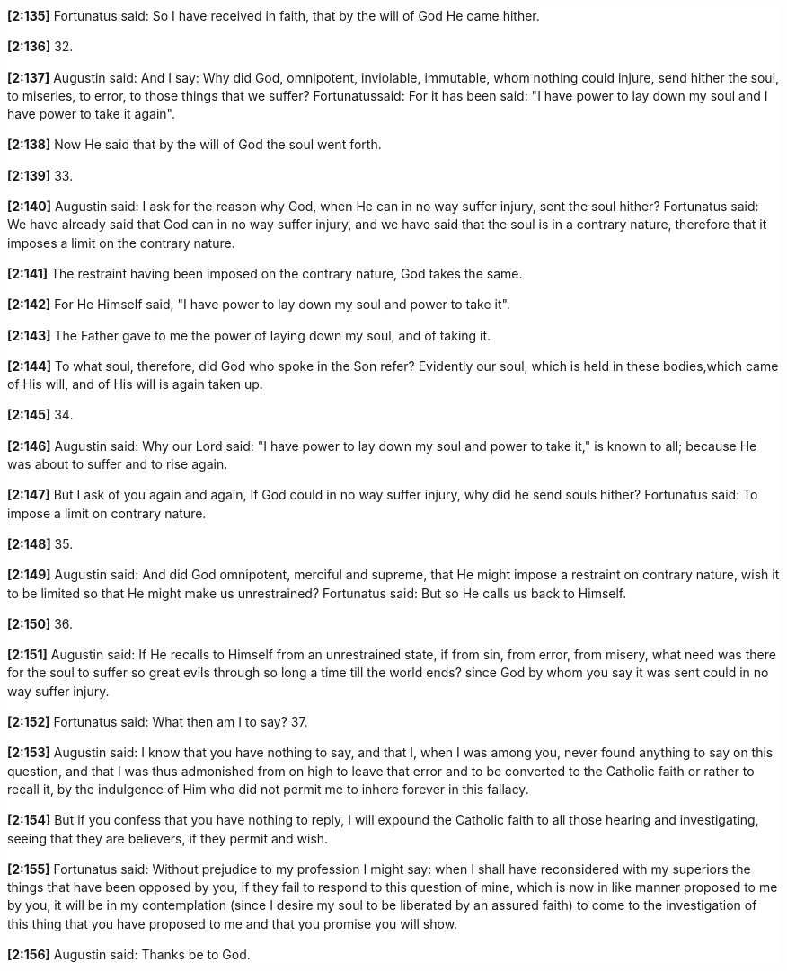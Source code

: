 **[2:135]** Fortunatus said:  So I have received in faith, that by the will of God He came hither.

**[2:136]** 32.

**[2:137]** Augustin said:  And I say:  Why did God, omnipotent, inviolable, immutable, whom nothing could injure, send hither the soul, to miseries, to error, to those things that we suffer?  Fortunatussaid:  For it has been said:  "I have power to lay down my soul and I have power to take it again".

**[2:138]** Now He said that by the will of God the soul went forth.

**[2:139]** 33.

**[2:140]** Augustin said:  I ask for the reason why God, when He can in no way suffer injury, sent the soul hither?  Fortunatus said:  We have already said that God can in no way suffer injury, and we have said that the soul is in a contrary nature, therefore that it imposes a limit on the contrary nature.

**[2:141]** The restraint having been imposed on the contrary nature, God takes the same.

**[2:142]** For He Himself said, "I have power to lay down my soul and power to take it".

**[2:143]** The Father gave to me the power of laying down my soul, and of taking it.

**[2:144]** To what soul, therefore, did God who spoke in the Son refer?  Evidently our soul, which is held in these bodies,which came of His will, and of His will is again taken up.

**[2:145]** 34.

**[2:146]** Augustin said:  Why our Lord said:  "I have power to lay down my soul and power to take it," is known to all; because He was about to suffer and to rise again.

**[2:147]** But I ask of you again and again, If God could in no way suffer injury, why did he send souls hither?  Fortunatus said:  To impose a limit on contrary nature.

**[2:148]** 35.

**[2:149]** Augustin said:  And did God omnipotent, merciful and supreme, that He might impose a restraint on contrary nature, wish it to be limited so that He might make us unrestrained?  Fortunatus said:  But so He calls us back to Himself.

**[2:150]** 36.

**[2:151]** Augustin said:  If He recalls to Himself from an unrestrained state, if from sin, from error, from misery, what need was there for the soul to suffer so great evils through so long a time till the world ends? since God by whom you say it was sent could in no way suffer injury.

**[2:152]** Fortunatus said:  What then am I to say?  37.

**[2:153]** Augustin said:  I know that you have nothing to say, and that I, when I was among you, never found anything to say on this question, and that I was thus admonished from on high to leave that error and to be converted to the Catholic faith or rather to recall it, by the indulgence of Him who did not permit me to inhere forever in this fallacy.

**[2:154]** But if you confess that you have nothing to reply, I will expound the Catholic faith to all those hearing and investigating, seeing that they are believers, if they permit and wish.

**[2:155]** Fortunatus said:  Without prejudice to my profession I might say:  when I shall have reconsidered with my superiors the things that have been opposed by you, if they fail to respond to this question of mine, which is now in like manner proposed to me by you, it will be in my contemplation (since I desire my soul to be liberated by an assured faith) to come to the investigation of this thing that you have proposed to me and that you promise you will show.

**[2:156]** Augustin said:  Thanks be to God.

